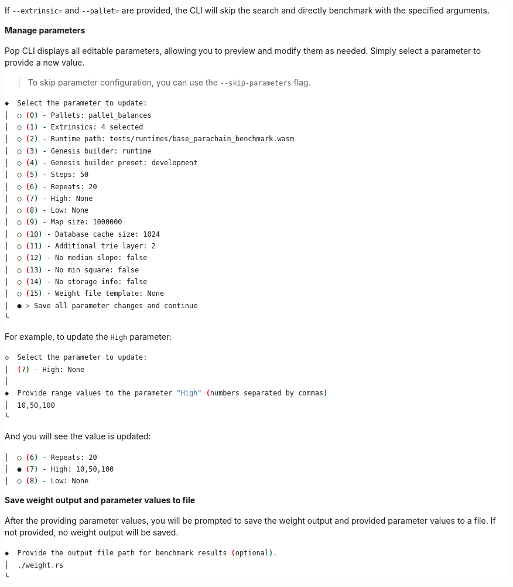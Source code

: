 If `--extrinsic=` and `--pallet=` are provided, the CLI will skip the search and directly benchmark with the specified arguments.

**Manage parameters**

Pop CLI displays all editable parameters, allowing you to preview and modify them as needed. Simply select a parameter to provide a new value.

> To skip parameter configuration, you can use the `--skip-parameters` flag.

```bash
◆  Select the parameter to update:
│  ○ (0) - Pallets: pallet_balances
│  ○ (1) - Extrinsics: 4 selected
│  ○ (2) - Runtime path: tests/runtimes/base_parachain_benchmark.wasm
│  ○ (3) - Genesis builder: runtime
│  ○ (4) - Genesis builder preset: development
│  ○ (5) - Steps: 50
│  ○ (6) - Repeats: 20
│  ○ (7) - High: None
│  ○ (8) - Low: None
│  ○ (9) - Map size: 1000000
│  ○ (10) - Database cache size: 1024
│  ○ (11) - Additional trie layer: 2
│  ○ (12) - No median slope: false
│  ○ (13) - No min square: false
│  ○ (14) - No storage info: false
│  ○ (15) - Weight file template: None
│  ● > Save all parameter changes and continue
└
```

For example, to update the `High` parameter:

```bash
◇  Select the parameter to update:
│  (7) - High: None
│
◆  Provide range values to the parameter "High" (numbers separated by commas)
│  10,50,100
└
```

And you will see the value is updated:

```bash
│  ○ (6) - Repeats: 20
│  ● (7) - High: 10,50,100
│  ○ (8) - Low: None
```

**Save weight output and parameter values to file**

After the providing parameter values, you will be prompted to save the weight output and provided parameter values to a file. If not provided, no weight output will be saved.

```bash
◆  Provide the output file path for benchmark results (optional).
│  ./weight.rs
└
```
